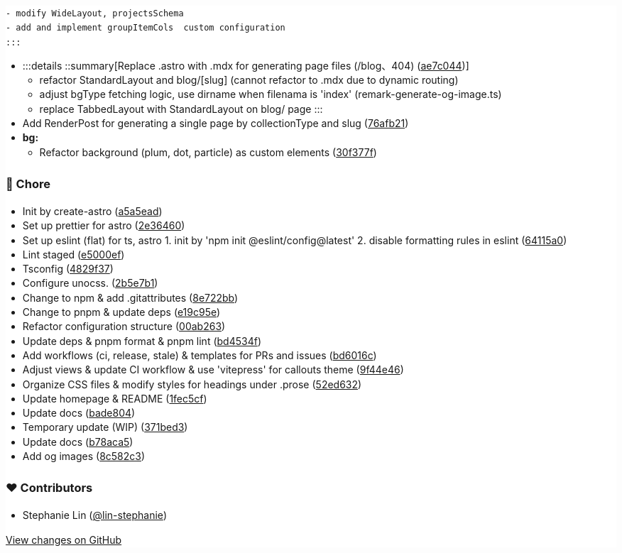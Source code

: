     - modify WideLayout, projectsSchema
    - add and implement groupItemCols  custom configuration
    :::
  - :::details
    ::summary[Replace .astro with .mdx for generating page files (/blog、404) ([ae7c044](https://github.com/lin-stephanie/astro-antfustyle-theme/commit/ae7c044))]
    - refactor StandardLayout and blog/[slug] (cannot refactor to .mdx due to dynamic routing)
    - adjust bgType fetching logic, use dirname when filenama is 'index' (remark-generate-og-image.ts)
    - replace TabbedLayout with StandardLayout on blog/ page
    :::
  - Add RenderPost for generating a single page by collectionType and slug ([76afb21](https://github.com/lin-stephanie/astro-antfustyle-theme/commit/76afb21))
- **bg:**
  - Refactor background (plum, dot, particle) as custom elements ([30f377f](https://github.com/lin-stephanie/astro-antfustyle-theme/commit/30f377f))

### 🏡 Chore

- Init by create-astro ([a5a5ead](https://github.com/lin-stephanie/astro-antfustyle-theme/commit/a5a5ead))
- Set up prettier for astro ([2e36460](https://github.com/lin-stephanie/astro-antfustyle-theme/commit/2e36460))
- Set up eslint (flat) for ts, astro 1. init by 'npm init @eslint/config@latest' 2. disable formatting rules in eslint ([64115a0](https://github.com/lin-stephanie/astro-antfustyle-theme/commit/64115a0))
- Lint staged ([e5000ef](https://github.com/lin-stephanie/astro-antfustyle-theme/commit/e5000ef))
- Tsconfig ([4829f37](https://github.com/lin-stephanie/astro-antfustyle-theme/commit/4829f37))
- Configure unocss. ([2b5e7b1](https://github.com/lin-stephanie/astro-antfustyle-theme/commit/2b5e7b1))
- Change to npm & add .gitattributes ([8e722bb](https://github.com/lin-stephanie/astro-antfustyle-theme/commit/8e722bb))
- Change to pnpm & update deps ([e19c95e](https://github.com/lin-stephanie/astro-antfustyle-theme/commit/e19c95e))
- Refactor configuration structure ([00ab263](https://github.com/lin-stephanie/astro-antfustyle-theme/commit/00ab263))
- Update deps & pnpm format & pnpm lint ([bd4534f](https://github.com/lin-stephanie/astro-antfustyle-theme/commit/bd4534f))
- Add workflows (ci, release, stale) & templates for PRs and issues ([bd6016c](https://github.com/lin-stephanie/astro-antfustyle-theme/commit/bd6016c))
- Adjust views & update CI workflow & use 'vitepress' for callouts theme ([9f44e46](https://github.com/lin-stephanie/astro-antfustyle-theme/commit/9f44e46))
- Organize CSS files & modify styles for headings under .prose ([52ed632](https://github.com/lin-stephanie/astro-antfustyle-theme/commit/52ed632))
- Update homepage & README ([1fec5cf](https://github.com/lin-stephanie/astro-antfustyle-theme/commit/1fec5cf))
- Update docs ([bade804](https://github.com/lin-stephanie/astro-antfustyle-theme/commit/bade804))
- Temporary update (WIP) ([371bed3](https://github.com/lin-stephanie/astro-antfustyle-theme/commit/371bed3))
- Update docs ([b78aca5](https://github.com/lin-stephanie/astro-antfustyle-theme/commit/b78aca5))
- Add og images ([8c582c3](https://github.com/lin-stephanie/astro-antfustyle-theme/commit/8c582c3))

### ❤️ Contributors

- Stephanie Lin ([@lin-stephanie](http://github.com/lin-stephanie))

[View changes on GitHub](https://github.com/lin-stephanie/astro-antfustyle-theme/compare/a5a5ead02fe5638c554639d078c85389a000ea5a...1.0.0)
